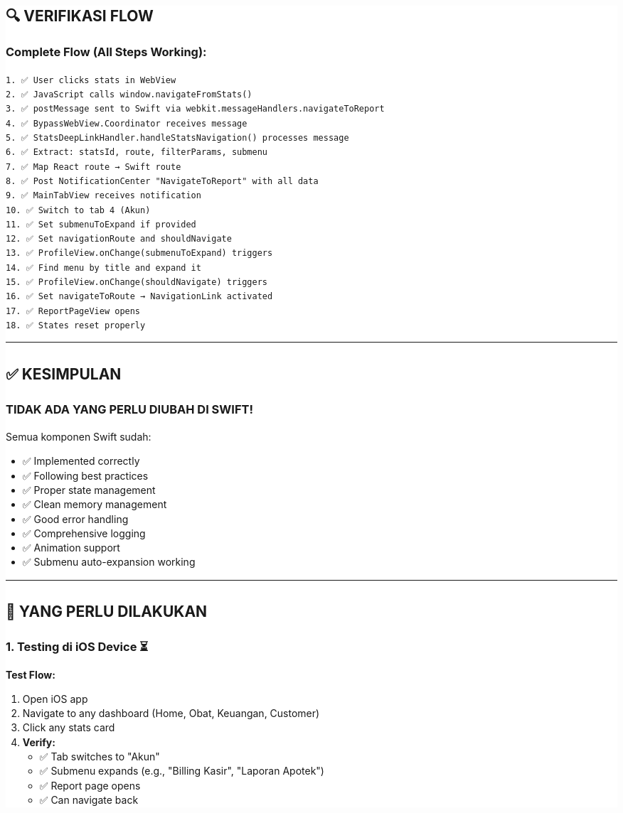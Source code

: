 
## 🔍 VERIFIKASI FLOW

### Complete Flow (All Steps Working):

```
1. ✅ User clicks stats in WebView
2. ✅ JavaScript calls window.navigateFromStats()
3. ✅ postMessage sent to Swift via webkit.messageHandlers.navigateToReport
4. ✅ BypassWebView.Coordinator receives message
5. ✅ StatsDeepLinkHandler.handleStatsNavigation() processes message
6. ✅ Extract: statsId, route, filterParams, submenu
7. ✅ Map React route → Swift route
8. ✅ Post NotificationCenter "NavigateToReport" with all data
9. ✅ MainTabView receives notification
10. ✅ Switch to tab 4 (Akun)
11. ✅ Set submenuToExpand if provided
12. ✅ Set navigationRoute and shouldNavigate
13. ✅ ProfileView.onChange(submenuToExpand) triggers
14. ✅ Find menu by title and expand it
15. ✅ ProfileView.onChange(shouldNavigate) triggers
16. ✅ Set navigateToRoute → NavigationLink activated
17. ✅ ReportPageView opens
18. ✅ States reset properly
```

---

## ✅ KESIMPULAN

### **TIDAK ADA YANG PERLU DIUBAH DI SWIFT!**

Semua komponen Swift sudah:

- ✅ Implemented correctly
- ✅ Following best practices
- ✅ Proper state management
- ✅ Clean memory management
- ✅ Good error handling
- ✅ Comprehensive logging
- ✅ Animation support
- ✅ Submenu auto-expansion working

---

## 🎯 YANG PERLU DILAKUKAN

### 1. Testing di iOS Device ⏳

**Test Flow:**

1. Open iOS app
2. Navigate to any dashboard (Home, Obat, Keuangan, Customer)
3. Click any stats card
4. **Verify:**
   - ✅ Tab switches to "Akun"
   - ✅ Submenu expands (e.g., "Billing Kasir", "Laporan Apotek")
   - ✅ Report page opens
   - ✅ Can navigate back
